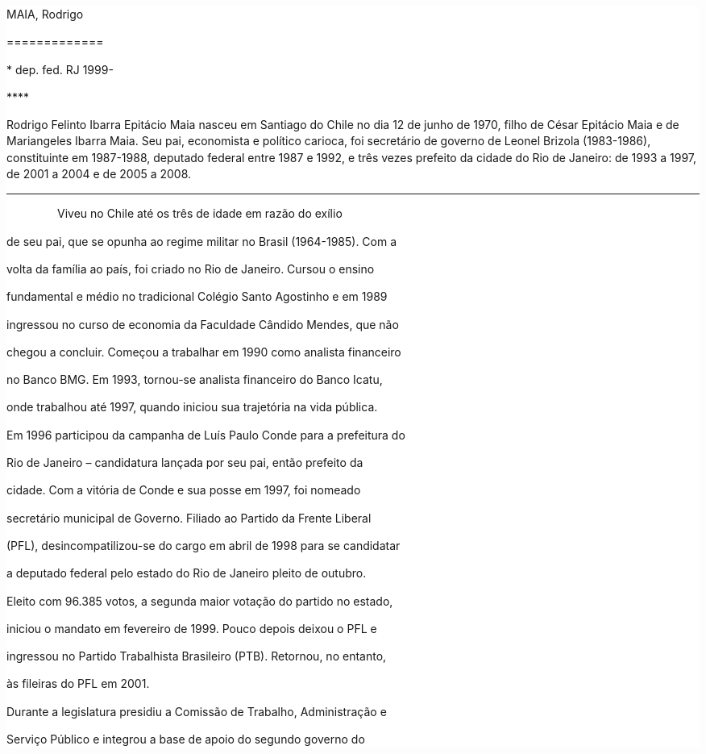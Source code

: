 MAIA, Rodrigo

=============



\* dep. fed. RJ 1999-



**** 



Rodrigo Felinto Ibarra Epitácio Maia nasceu em Santiago do Chile no dia 12 de junho de 1970, filho de César Epitácio Maia e de Mariangeles Ibarra Maia. Seu pai, economista e político carioca, foi secretário de governo de Leonel Brizola (1983-1986), constituinte em 1987-1988, deputado federal entre 1987 e 1992, e três vezes prefeito da cidade do Rio de Janeiro: de 1993 a 1997, de 2001 a 2004 e de 2005 a 2008.

---------------------------------------------------------------------------------------------------------------------------------------------------------------------------------------------------------------------------------------------------------------------------------------------------------------------------------------------------------------------------------------------------------------------------



                Viveu no Chile até os três de idade em razão do exílio

de seu pai, que se opunha ao regime militar no Brasil (1964-1985). Com a

volta da família ao país, foi criado no Rio de Janeiro. Cursou o ensino

fundamental e médio no tradicional Colégio Santo Agostinho e em 1989

ingressou no curso de economia da Faculdade Cândido Mendes, que não

chegou a concluir. Começou a trabalhar em 1990 como analista financeiro

no Banco BMG. Em 1993, tornou-se analista financeiro do Banco Icatu,

onde trabalhou até 1997, quando iniciou sua trajetória na vida pública.



Em 1996 participou da campanha de Luís Paulo Conde para a prefeitura do

Rio de Janeiro – candidatura lançada por seu pai, então prefeito da

cidade. Com a vitória de Conde e sua posse em 1997, foi nomeado

secretário municipal de Governo. Filiado ao Partido da Frente Liberal

(PFL), desincompatilizou-se do cargo em abril de 1998 para se candidatar

a deputado federal pelo estado do Rio de Janeiro pleito de outubro.

Eleito com 96.385 votos, a segunda maior votação do partido no estado,

iniciou o mandato em fevereiro de 1999. Pouco depois deixou o PFL e

ingressou no Partido Trabalhista Brasileiro (PTB). Retornou, no entanto,

às fileiras do PFL em 2001.



Durante a legislatura presidiu a Comissão de Trabalho, Administração e

Serviço Público e integrou a base de apoio do segundo governo do

